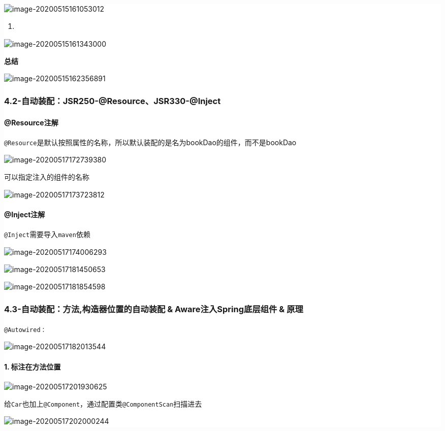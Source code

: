 ![image-20200515161053012](https://imgconvert.csdnimg.cn/aHR0cHM6Ly9jZG4uanNkZWxpdnIubmV0L2doLzEzOTI1MTcxMzgvaW1nUmVwb3NpdG9yeUBtYXN0ZXIvaW1hZ2UtMjAyMDA1MTUxNjEwNTMwMTIucG5n?x-oss-process=image/format,png)

1.

![image-20200515161343000](https://imgconvert.csdnimg.cn/aHR0cHM6Ly9jZG4uanNkZWxpdnIubmV0L2doLzEzOTI1MTcxMzgvaW1nUmVwb3NpdG9yeUBtYXN0ZXIvaW1hZ2UtMjAyMDA1MTUxNjEzNDMwMDAucG5n?x-oss-process=image/format,png)

**总结**

![image-20200515162356891](https://imgconvert.csdnimg.cn/aHR0cHM6Ly9jZG4uanNkZWxpdnIubmV0L2doLzEzOTI1MTcxMzgvaW1nUmVwb3NpdG9yeUBtYXN0ZXIvaW1hZ2UtMjAyMDA1MTUxNjIzNTY4OTEucG5n?x-oss-process=image/format,png)

### 4.2-自动装配：JSR250-@Resource、JSR330-@Inject

#### @Resource注解

`@Resource`是默认按照属性的名称，所以默认装配的是名为bookDao的组件，而不是bookDao

![image-20200517172739380](https://imgconvert.csdnimg.cn/aHR0cHM6Ly9jZG4uanNkZWxpdnIubmV0L2doLzEzOTI1MTcxMzgvaW1nUmVwb3NpdG9yeUBtYXN0ZXIvaW1hZ2UtMjAyMDA1MTcxNzI3MzkzODAucG5n?x-oss-process=image/format,png)

可以指定注入的组件的名称

![image-20200517173723812](https://imgconvert.csdnimg.cn/aHR0cHM6Ly9jZG4uanNkZWxpdnIubmV0L2doLzEzOTI1MTcxMzgvaW1nUmVwb3NpdG9yeUBtYXN0ZXIvaW1hZ2UtMjAyMDA1MTcxNzM3MjM4MTIucG5n?x-oss-process=image/format,png)

#### @Inject注解

`@Inject`需要导入`maven`依赖

![image-20200517174006293](https://imgconvert.csdnimg.cn/aHR0cHM6Ly9jZG4uanNkZWxpdnIubmV0L2doLzEzOTI1MTcxMzgvaW1nUmVwb3NpdG9yeUBtYXN0ZXIvaW1hZ2UtMjAyMDA1MTcxNzQwMDYyOTMucG5n?x-oss-process=image/format,png)

![image-20200517181450653](https://imgconvert.csdnimg.cn/aHR0cHM6Ly9jZG4uanNkZWxpdnIubmV0L2doLzEzOTI1MTcxMzgvaW1nUmVwb3NpdG9yeUBtYXN0ZXIvaW1hZ2UtMjAyMDA1MTcxODE0NTA2NTMucG5n?x-oss-process=image/format,png)

![image-20200517181854598](https://imgconvert.csdnimg.cn/aHR0cHM6Ly9jZG4uanNkZWxpdnIubmV0L2doLzEzOTI1MTcxMzgvaW1nUmVwb3NpdG9yeUBtYXN0ZXIvaW1hZ2UtMjAyMDA1MTcxODE4NTQ1OTgucG5n?x-oss-process=image/format,png)

### 4.3-自动装配：方法,构造器位置的自动装配 & Aware注入Spring底层组件 & 原理

`@Autowired：`

![image-20200517182013544](https://imgconvert.csdnimg.cn/aHR0cHM6Ly9jZG4uanNkZWxpdnIubmV0L2doLzEzOTI1MTcxMzgvaW1nUmVwb3NpdG9yeUBtYXN0ZXIvaW1hZ2UtMjAyMDA1MTcxODIwMTM1NDQucG5n?x-oss-process=image/format,png)

#### 1. 标注在方法位置

![image-20200517201930625](https://imgconvert.csdnimg.cn/aHR0cHM6Ly9jZG4uanNkZWxpdnIubmV0L2doLzEzOTI1MTcxMzgvaW1nUmVwb3NpdG9yeUBtYXN0ZXIvaW1hZ2UtMjAyMDA1MTcyMDE5MzA2MjUucG5n?x-oss-process=image/format,png)

给`Car`也加上`@Component`，通过配置类`@ComponentScan`扫描进去

![image-20200517202000244](https://imgconvert.csdnimg.cn/aHR0cHM6Ly9jZG4uanNkZWxpdnIubmV0L2doLzEzOTI1MTcxMzgvaW1nUmVwb3NpdG9yeUBtYXN0ZXIvaW1hZ2UtMjAyMDA1MTcyMDIwMDAyNDQucG5n?x-oss-process=image/format,png)

